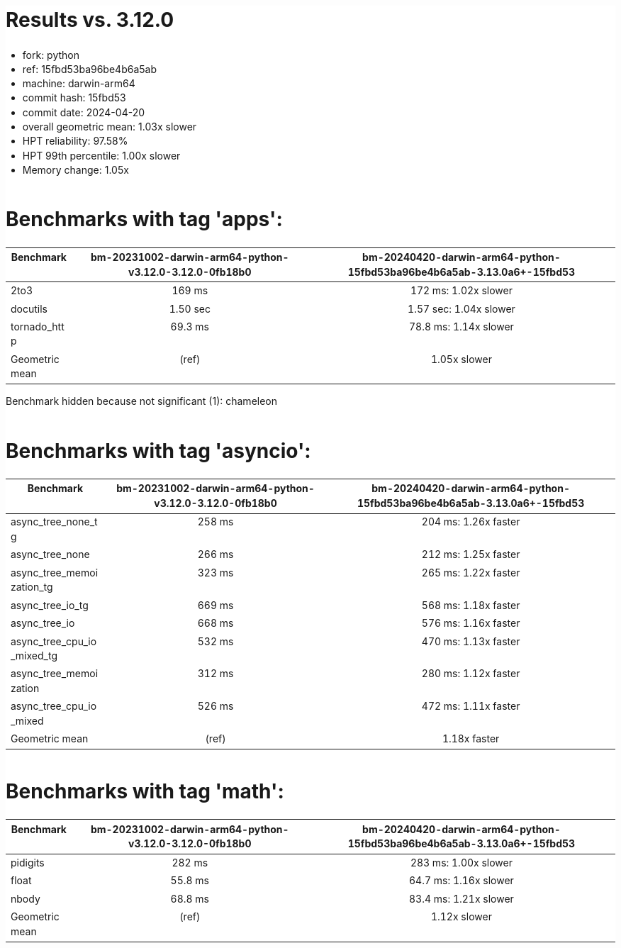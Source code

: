 # Results vs. 3.12.0

- fork: python
- ref: 15fbd53ba96be4b6a5ab
- machine: darwin-arm64
- commit hash: 15fbd53
- commit date: 2024-04-20
- overall geometric mean: 1.03x slower
- HPT reliability: 97.58%
- HPT 99th percentile: 1.00x slower
- Memory change: 1.05x

Benchmarks with tag 'apps':
===========================

| Benchmark      | bm-20231002-darwin-arm64-python-v3.12.0-3.12.0-0fb18b0 | bm-20240420-darwin-arm64-python-15fbd53ba96be4b6a5ab-3.13.0a6+-15fbd53 |
|----------------|:------------------------------------------------------:|:----------------------------------------------------------------------:|
| 2to3           | 169 ms                                                 | 172 ms: 1.02x slower                                                   |
| docutils       | 1.50 sec                                               | 1.57 sec: 1.04x slower                                                 |
| tornado_http   | 69.3 ms                                                | 78.8 ms: 1.14x slower                                                  |
| Geometric mean | (ref)                                                  | 1.05x slower                                                           |

Benchmark hidden because not significant (1): chameleon

Benchmarks with tag 'asyncio':
==============================

| Benchmark                  | bm-20231002-darwin-arm64-python-v3.12.0-3.12.0-0fb18b0 | bm-20240420-darwin-arm64-python-15fbd53ba96be4b6a5ab-3.13.0a6+-15fbd53 |
|----------------------------|:------------------------------------------------------:|:----------------------------------------------------------------------:|
| async_tree_none_tg         | 258 ms                                                 | 204 ms: 1.26x faster                                                   |
| async_tree_none            | 266 ms                                                 | 212 ms: 1.25x faster                                                   |
| async_tree_memoization_tg  | 323 ms                                                 | 265 ms: 1.22x faster                                                   |
| async_tree_io_tg           | 669 ms                                                 | 568 ms: 1.18x faster                                                   |
| async_tree_io              | 668 ms                                                 | 576 ms: 1.16x faster                                                   |
| async_tree_cpu_io_mixed_tg | 532 ms                                                 | 470 ms: 1.13x faster                                                   |
| async_tree_memoization     | 312 ms                                                 | 280 ms: 1.12x faster                                                   |
| async_tree_cpu_io_mixed    | 526 ms                                                 | 472 ms: 1.11x faster                                                   |
| Geometric mean             | (ref)                                                  | 1.18x faster                                                           |

Benchmarks with tag 'math':
===========================

| Benchmark      | bm-20231002-darwin-arm64-python-v3.12.0-3.12.0-0fb18b0 | bm-20240420-darwin-arm64-python-15fbd53ba96be4b6a5ab-3.13.0a6+-15fbd53 |
|----------------|:------------------------------------------------------:|:----------------------------------------------------------------------:|
| pidigits       | 282 ms                                                 | 283 ms: 1.00x slower                                                   |
| float          | 55.8 ms                                                | 64.7 ms: 1.16x slower                                                  |
| nbody          | 68.8 ms                                                | 83.4 ms: 1.21x slower                                                  |
| Geometric mean | (ref)                                                  | 1.12x slower                                                           |
